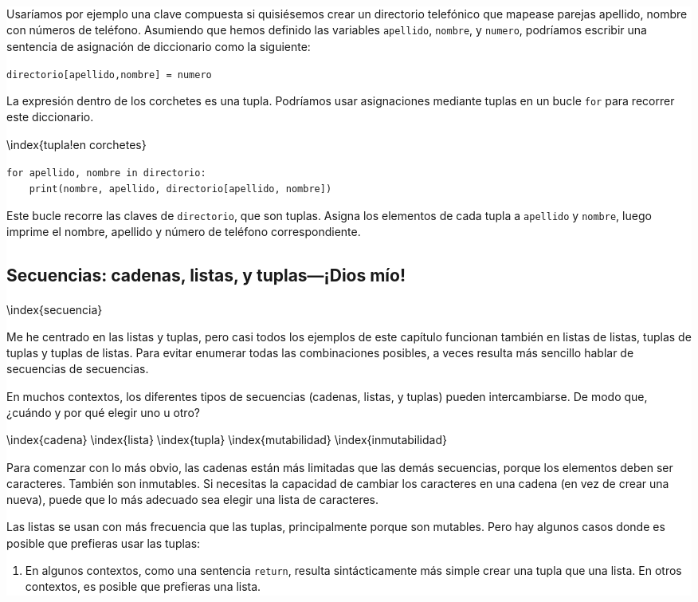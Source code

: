 Usaríamos por ejemplo una clave compuesta si quisiésemos crear un
directorio telefónico que mapease parejas apellido, nombre con números
de teléfono. Asumiendo que hemos definido las variables
`apellido`, `nombre`, y `numero`,
podríamos escribir una sentencia de asignación de diccionario como la
siguiente:

    directorio[apellido,nombre] = numero

La expresión dentro de los corchetes es una tupla. Podríamos usar
asignaciones mediante tuplas en un bucle `for` para recorrer
este diccionario.

\index{tupla!en corchetes}

    for apellido, nombre in directorio:
        print(nombre, apellido, directorio[apellido, nombre])

Este bucle recorre las claves de `directorio`, que son
tuplas. Asigna los elementos de cada tupla a `apellido` y
`nombre`, luego imprime el nombre, apellido y número de
teléfono correspondiente.

Secuencias: cadenas, listas, y tuplas—¡Dios mío!
------------------------------------------------

\index{secuencia}

Me he centrado en las listas y tuplas, pero casi todos los ejemplos de
este capítulo funcionan también en listas de listas, tuplas de tuplas y
tuplas de listas. Para evitar enumerar todas las combinaciones posibles,
a veces resulta más sencillo hablar de secuencias de secuencias.

En muchos contextos, los diferentes tipos de secuencias (cadenas,
listas, y tuplas) pueden intercambiarse. De modo que, ¿cuándo y por qué
elegir uno u otro?

\index{cadena}
\index{lista}
\index{tupla}
\index{mutabilidad}
\index{inmutabilidad}

Para comenzar con lo más obvio, las cadenas están más limitadas que las
demás secuencias, porque los elementos deben ser caracteres. También son
inmutables. Si necesitas la capacidad de cambiar los caracteres en una
cadena (en vez de crear una nueva), puede que lo más adecuado sea elegir
una lista de caracteres.

Las listas se usan con más frecuencia que las tuplas, principalmente
porque son mutables. Pero hay algunos casos donde es posible que
prefieras usar las tuplas:

1.  En algunos contextos, como una sentencia `return`,
    resulta sintácticamente más simple crear una tupla que una lista. En
    otros contextos, es posible que prefieras una lista.


[^1]: Anécdota: La palabra "tupla" (`/tt tuple` en inglés),
[^2]: Python no convierte la sintaxis de forma literal. Por ejemplo, si
[^3]: Este comportamiento es ligeramente diferente en Python 3.0.